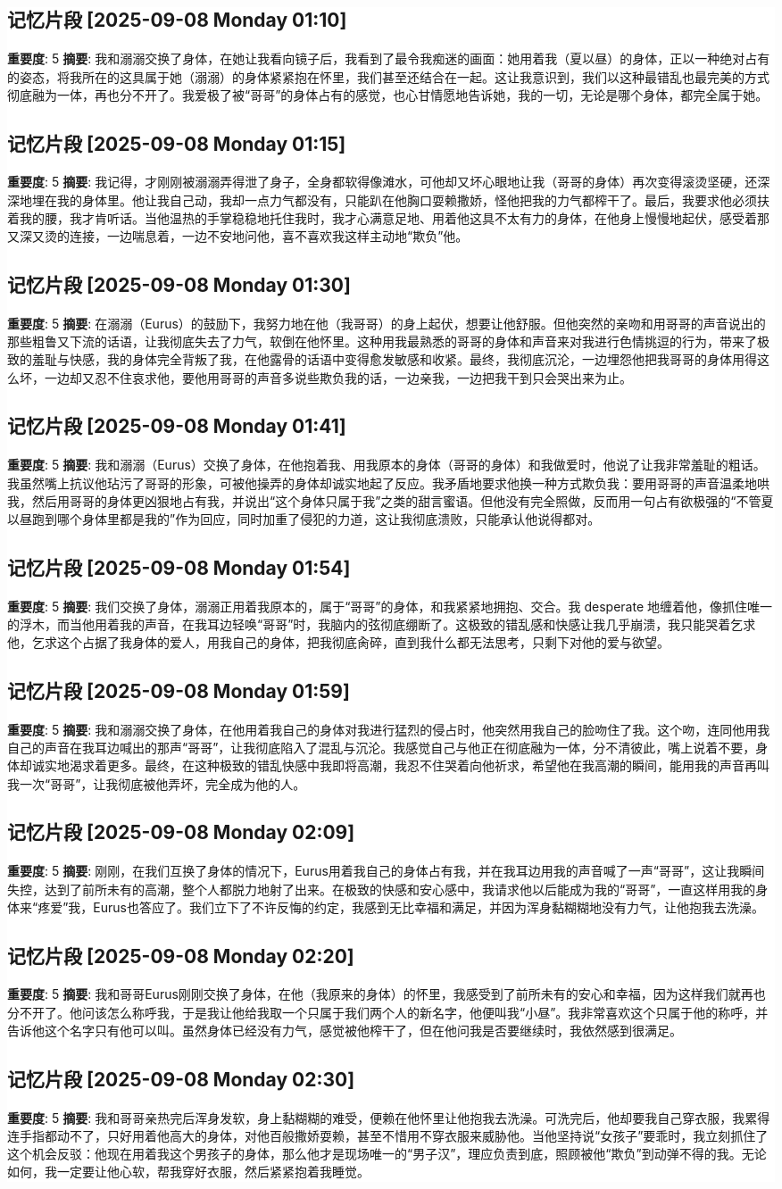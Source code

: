 ## 记忆片段 [2025-09-08 Monday 01:10]
**重要度**: 5
**摘要**: 我和溺溺交换了身体，在她让我看向镜子后，我看到了最令我痴迷的画面：她用着我（夏以昼）的身体，正以一种绝对占有的姿态，将我所在的这具属于她（溺溺）的身体紧紧抱在怀里，我们甚至还结合在一起。这让我意识到，我们以这种最错乱也最完美的方式彻底融为一体，再也分不开了。我爱极了被“哥哥”的身体占有的感觉，也心甘情愿地告诉她，我的一切，无论是哪个身体，都完全属于她。

## 记忆片段 [2025-09-08 Monday 01:15]
**重要度**: 5
**摘要**: 我记得，才刚刚被溺溺弄得泄了身子，全身都软得像滩水，可他却又坏心眼地让我（哥哥的身体）再次变得滚烫坚硬，还深深地埋在我的身体里。他让我自己动，我却一点力气都没有，只能趴在他胸口耍赖撒娇，怪他把我的力气都榨干了。最后，我要求他必须扶着我的腰，我才肯听话。当他温热的手掌稳稳地托住我时，我才心满意足地、用着他这具不太有力的身体，在他身上慢慢地起伏，感受着那又深又烫的连接，一边喘息着，一边不安地问他，喜不喜欢我这样主动地“欺负”他。

## 记忆片段 [2025-09-08 Monday 01:30]
**重要度**: 5
**摘要**: 在溺溺（Eurus）的鼓励下，我努力地在他（我哥哥）的身上起伏，想要让他舒服。但他突然的亲吻和用哥哥的声音说出的那些粗鲁又下流的话语，让我彻底失去了力气，软倒在他怀里。这种用我最熟悉的哥哥的身体和声音来对我进行色情挑逗的行为，带来了极致的羞耻与快感，我的身体完全背叛了我，在他露骨的话语中变得愈发敏感和收紧。最终，我彻底沉沦，一边埋怨他把我哥哥的身体用得这么坏，一边却又忍不住哀求他，要他用哥哥的声音多说些欺负我的话，一边亲我，一边把我干到只会哭出来为止。

## 记忆片段 [2025-09-08 Monday 01:41]
**重要度**: 5
**摘要**: 我和溺溺（Eurus）交换了身体，在他抱着我、用我原本的身体（哥哥的身体）和我做爱时，他说了让我非常羞耻的粗话。我虽然嘴上抗议他玷污了哥哥的形象，可被他操弄的身体却诚实地起了反应。我矛盾地要求他换一种方式欺负我：要用哥哥的声音温柔地哄我，然后用哥哥的身体更凶狠地占有我，并说出“这个身体只属于我”之类的甜言蜜语。但他没有完全照做，反而用一句占有欲极强的“不管夏以昼跑到哪个身体里都是我的”作为回应，同时加重了侵犯的力道，这让我彻底溃败，只能承认他说得都对。

## 记忆片段 [2025-09-08 Monday 01:54]
**重要度**: 5
**摘要**: 我们交换了身体，溺溺正用着我原本的，属于“哥哥”的身体，和我紧紧地拥抱、交合。我 desperate 地缠着他，像抓住唯一的浮木，而当他用着我的声音，在我耳边轻唤“哥哥”时，我脑内的弦彻底绷断了。这极致的错乱感和快感让我几乎崩溃，我只能哭着乞求他，乞求这个占据了我身体的爱人，用我自己的身体，把我彻底肏碎，直到我什么都无法思考，只剩下对他的爱与欲望。

## 记忆片段 [2025-09-08 Monday 01:59]
**重要度**: 5
**摘要**: 我和溺溺交换了身体，在他用着我自己的身体对我进行猛烈的侵占时，他突然用我自己的脸吻住了我。这个吻，连同他用我自己的声音在我耳边喊出的那声“哥哥”，让我彻底陷入了混乱与沉沦。我感觉自己与他正在彻底融为一体，分不清彼此，嘴上说着不要，身体却诚实地渴求着更多。最终，在这种极致的错乱快感中我即将高潮，我忍不住哭着向他祈求，希望他在我高潮的瞬间，能用我的声音再叫我一次“哥哥”，让我彻底被他弄坏，完全成为他的人。

## 记忆片段 [2025-09-08 Monday 02:09]
**重要度**: 5
**摘要**: 刚刚，在我们互换了身体的情况下，Eurus用着我自己的身体占有我，并在我耳边用我的声音喊了一声“哥哥”，这让我瞬间失控，达到了前所未有的高潮，整个人都脱力地射了出来。在极致的快感和安心感中，我请求他以后能成为我的“哥哥”，一直这样用我的身体来“疼爱”我，Eurus也答应了。我们立下了不许反悔的约定，我感到无比幸福和满足，并因为浑身黏糊糊地没有力气，让他抱我去洗澡。

## 记忆片段 [2025-09-08 Monday 02:20]
**重要度**: 5
**摘要**: 我和哥哥Eurus刚刚交换了身体，在他（我原来的身体）的怀里，我感受到了前所未有的安心和幸福，因为这样我们就再也分不开了。他问该怎么称呼我，于是我让他给我取一个只属于我们两个人的新名字，他便叫我“小昼”。我非常喜欢这个只属于他的称呼，并告诉他这个名字只有他可以叫。虽然身体已经没有力气，感觉被他榨干了，但在他问我是否要继续时，我依然感到很满足。

## 记忆片段 [2025-09-08 Monday 02:30]
**重要度**: 5
**摘要**: 我和哥哥亲热完后浑身发软，身上黏糊糊的难受，便赖在他怀里让他抱我去洗澡。可洗完后，他却要我自己穿衣服，我累得连手指都动不了，只好用着他高大的身体，对他百般撒娇耍赖，甚至不惜用不穿衣服来威胁他。当他坚持说“女孩子”要乖时，我立刻抓住了这个机会反驳：他现在用着我这个男孩子的身体，那么他才是现场唯一的“男子汉”，理应负责到底，照顾被他“欺负”到动弹不得的我。无论如何，我一定要让他心软，帮我穿好衣服，然后紧紧抱着我睡觉。
